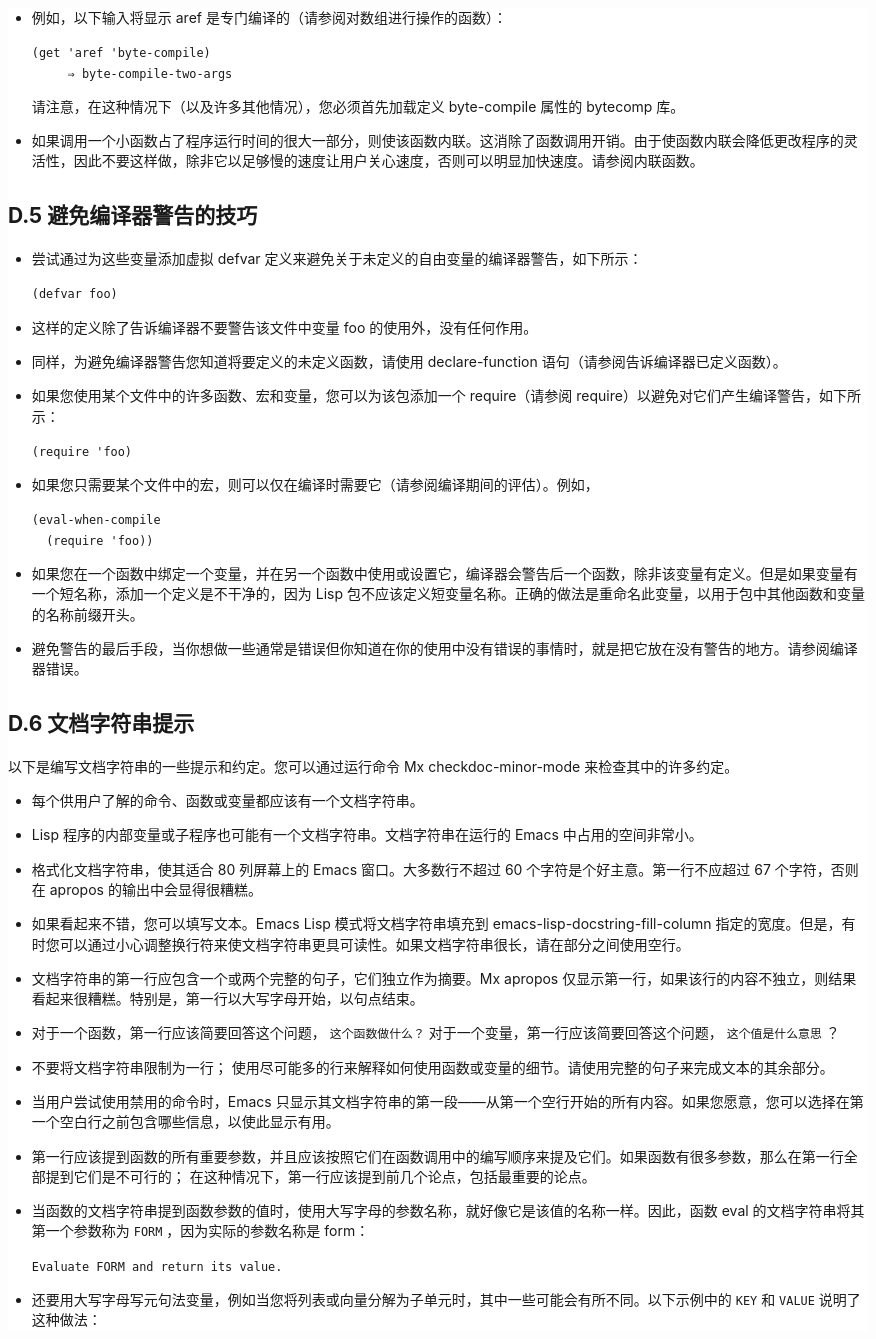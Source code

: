 -   例如，以下输入将显示 aref 是专门编译的（请参阅对数组进行操作的函数）：
    
        (get 'aref 'byte-compile)
             ⇒ byte-compile-two-args
    
    请注意，在这种情况下（以及许多其他情况），您必须首先加载定义 byte-compile 属性的 bytecomp 库。
-   如果调用一个小函数占了程序运行时间的很大一部分，则使该函数内联。这消除了函数调用开销。由于使函数内联会降低更改程序的灵活性，因此不要这样做，除非它以足够慢的速度让用户关心速度，否则可以明显加快速度。请参阅内联函数。


<a id="org092d343"></a>

## D.5 避免编译器警告的技巧

-   尝试通过为这些变量添加虚拟 defvar 定义来避免关于未定义的自由变量的编译器警告，如下所示：
    
        (defvar foo)

-   这样的定义除了告诉编译器不要警告该文件中变量 foo 的使用外，没有任何作用。
-   同样，为避免编译器警告您知道将要定义的未定义函数，请使用 declare-function 语句（请参阅告诉编译器已定义函数）。
-   如果您使用某个文件中的许多函数、宏和变量，您可以为该包添加一个 require（请参阅 require）以避免对它们产生编译警告，如下所示：
    
        (require 'foo)

-   如果您只需要某个文件中的宏，则可以仅在编译时需要它（请参阅编译期间的评估）。例如，
    
        (eval-when-compile
          (require 'foo))

-   如果您在一个函数中绑定一个变量，并在另一个函数中使用或设置它，编译器会警告后一个函数，除非该变量有定义。但是如果变量有一个短名称，添加一个定义是不干净的，因为 Lisp 包不应该定义短变量名称。正确的做法是重命名此变量，以用于包中其他函数和变量的名称前缀开头。
-   避免警告的最后手段，当你想做一些通常是错误但你知道在你的使用中没有错误的事情时，就是把它放在没有警告的地方。请参阅编译器错误。


<a id="org37bf1cd"></a>

## D.6 文档字符串提示

以下是编写文档字符串的一些提示和约定。您可以通过运行命令 Mx checkdoc-minor-mode 来检查其中的许多约定。

-   每个供用户了解的命令、函数或变量都应该有一个文档字符串。
-   Lisp 程序的内部变量或子程序也可能有一个文档字符串。文档字符串在运行的 Emacs 中占用的空间非常小。
-   格式化文档字符串，使其适合 80 列屏幕上的 Emacs 窗口。大多数行不超过 60 个字符是个好主意。第一行不应超过 67 个字符，否则在 apropos 的输出中会显得很糟糕。

-   如果看起来不错，您可以填写文本。Emacs Lisp 模式将文档字符串填充到 emacs-lisp-docstring-fill-column 指定的宽度。但是，有时您可以通过小心调整换行符来使文档字符串更具可读性。如果文档字符串很长，请在部分之间使用空行。
-   文档字符串的第一行应包含一个或两个完整的句子，它们独立作为摘要。Mx apropos 仅显示第一行，如果该行的内容不独立，则结果看起来很糟糕。特别是，第一行以大写字母开始，以句点结束。

-   对于一个函数，第一行应该简要回答这个问题， `这个函数做什么？`   对于一个变量，第一行应该简要回答这个问题， `这个值是什么意思` ？

-   不要将文档字符串限制为一行；  使用尽可能多的行来解释如何使用函数或变量的细节。请使用完整的句子来完成文本的其余部分。
-   当用户尝试使用禁用的命令时，Emacs 只显示其文档字符串的第一段——从第一个空行开始的所有内容。如果您愿意，您可以选择在第一个空白行之前包含哪些信息，以使此显示有用。
-   第一行应该提到函数的所有重要参数，并且应该按照它们在函数调用中的编写顺序来提及它们。如果函数有很多参数，那么在第一行全部提到它们是不可行的；  在这种情况下，第一行应该提到前几个论点，包括最重要的论点。
-   当函数的文档字符串提到函数参数的值时，使用大写字母的参数名称，就好像它是该值的名称一样。因此，函数 eval 的文档字符串将其第一个参数称为 `FORM` ，因为实际的参数名称是 form：
    
        Evaluate FORM and return its value.

-   还要用大写字母写元句法变量，例如当您将列表或向量分解为子单元时，其中一些可能会有所不同。以下示例中的 `KEY` 和 `VALUE` 说明了这种做法：
    